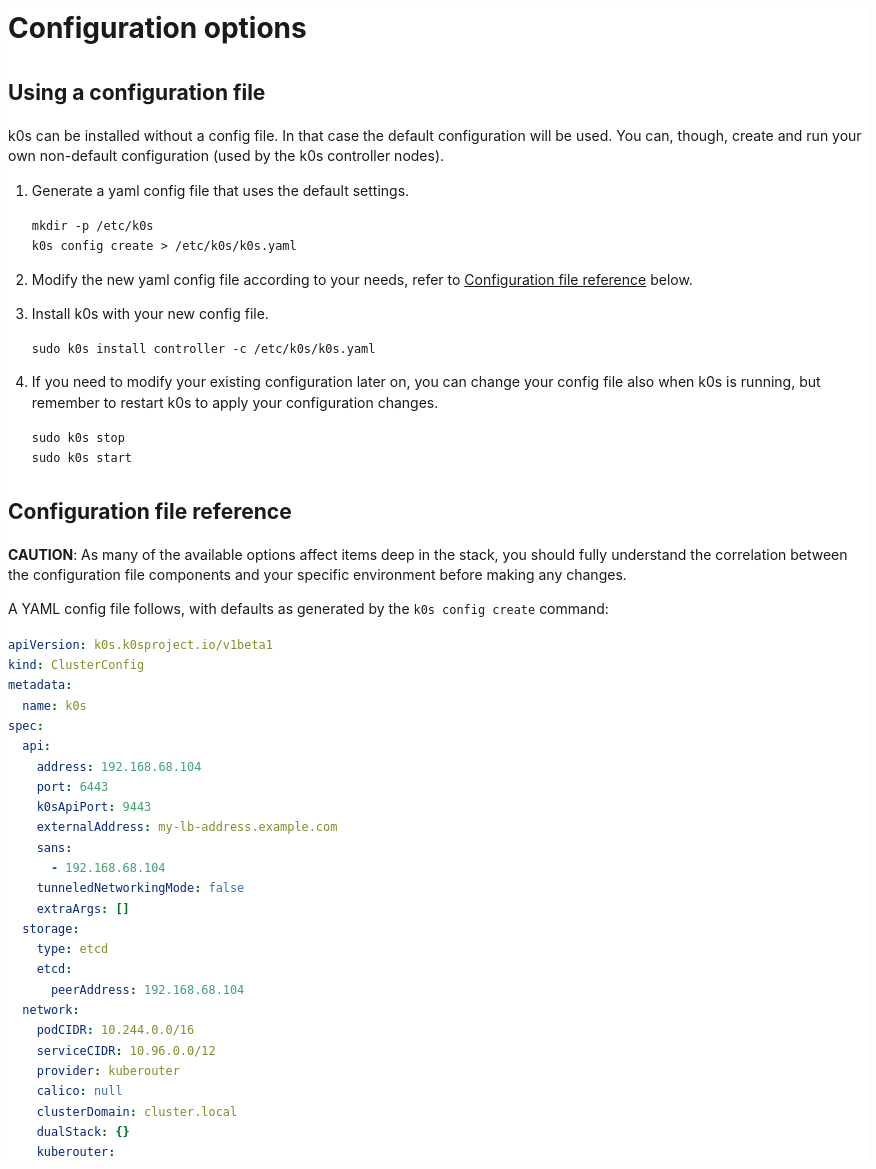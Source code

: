 # Configuration options

## Using a configuration file

k0s can be installed without a config file. In that case the default configuration will be used. You can, though, create and run your own non-default configuration (used by the k0s controller nodes).

1. Generate a yaml config file that uses the default settings.

    ```shell
    mkdir -p /etc/k0s
    k0s config create > /etc/k0s/k0s.yaml
    ```

2. Modify the new yaml config file according to your needs, refer to [Configuration file reference](#configuration-file-reference) below.

3. Install k0s with your new config file.

    ```shell
    sudo k0s install controller -c /etc/k0s/k0s.yaml
    ```

4. If you need to modify your existing configuration later on, you can change your config file also when k0s is running, but remember to restart k0s to apply your configuration changes.

    ```shell
    sudo k0s stop
    sudo k0s start
    ```

## Configuration file reference

**CAUTION**: As many of the available options affect items deep in the stack, you should fully understand the correlation between the configuration file components and your specific environment before making any changes.

A YAML config file follows, with defaults as generated by the `k0s config create` command:

```yaml
apiVersion: k0s.k0sproject.io/v1beta1
kind: ClusterConfig
metadata:
  name: k0s
spec:
  api:
    address: 192.168.68.104
    port: 6443
    k0sApiPort: 9443
    externalAddress: my-lb-address.example.com
    sans:
      - 192.168.68.104
    tunneledNetworkingMode: false
    extraArgs: []
  storage:
    type: etcd
    etcd:
      peerAddress: 192.168.68.104
  network:
    podCIDR: 10.244.0.0/16
    serviceCIDR: 10.96.0.0/12
    provider: kuberouter
    calico: null
    clusterDomain: cluster.local
    dualStack: {}
    kuberouter:
```